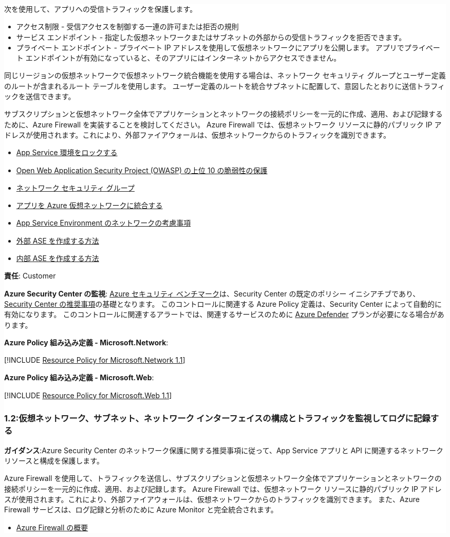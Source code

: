 次を使用して、アプリへの受信トラフィックを保護します。
- アクセス制限 - 受信アクセスを制御する一連の許可または拒否の規則
- サービス エンドポイント - 指定した仮想ネットワークまたはサブネットの外部からの受信トラフィックを拒否できます。
- プライベート エンドポイント - プライベート IP アドレスを使用して仮想ネットワークにアプリを公開します。 アプリでプライベート エンドポイントが有効になっていると、そのアプリにはインターネットからアクセスできません。

同じリージョンの仮想ネットワークで仮想ネットワーク統合機能を使用する場合は、ネットワーク セキュリティ グループとユーザー定義のルートが含まれるルート テーブルを使用します。 ユーザー定義のルートを統合サブネットに配置して、意図したとおりに送信トラフィックを送信できます。  

サブスクリプションと仮想ネットワーク全体でアプリケーションとネットワークの接続ポリシーを一元的に作成、適用、および記録するために、Azure Firewall を実装することを検討してください。 Azure Firewall では、仮想ネットワーク リソースに静的パブリック IP アドレスが使用されます。これにより、外部ファイアウォールは、仮想ネットワークからのトラフィックを識別できます。 

- [App Service 環境をロックする](environment/firewall-integration.md)

- [Open Web Application Security Project (OWASP) の上位 10 の脆弱性の保護](https://owasp.org/www-project-top-ten/)

- [ネットワーク セキュリティ グループ](../virtual-network/network-security-groups-overview.md)

- [アプリを Azure 仮想ネットワークに統合する](web-sites-integrate-with-vnet.md)

- [App Service Environment のネットワークの考慮事項](environment/network-info.md)

- [外部 ASE を作成する方法](environment/create-external-ase.md)

- [内部 ASE を作成する方法](environment/create-ilb-ase.md)

**責任**: Customer

**Azure Security Center の監視**: [Azure セキュリティ ベンチマーク](/home/mbaldwin/docs/asb/azure-docs-pr/articles/governance/policy/samples/azure-security-benchmark.md)は、Security Center の既定のポリシー イニシアチブであり、[Security Center の推奨事項](/home/mbaldwin/docs/asb/azure-docs-pr/articles/security-center/security-center-recommendations.md)の基礎となります。 このコントロールに関連する Azure Policy 定義は、Security Center によって自動的に有効になります。 このコントロールに関連するアラートでは、関連するサービスのために [Azure Defender](/home/mbaldwin/docs/asb/azure-docs-pr/articles/security-center/azure-defender.md) プランが必要になる場合があります。

**Azure Policy 組み込み定義 - Microsoft.Network**:

[!INCLUDE [Resource Policy for Microsoft.Network 1.1](../../includes/policy/standards/asb/rp-controls/microsoft.network-1-1.md)]

**Azure Policy 組み込み定義 - Microsoft.Web**:

[!INCLUDE [Resource Policy for Microsoft.Web 1.1](../../includes/policy/standards/asb/rp-controls/microsoft.web-1-1.md)]

### <a name="12-monitor-and-log-the-configuration-and-traffic-of-virtual-networks-subnets-and-network-interfaces"></a>1.2:仮想ネットワーク、サブネット、ネットワーク インターフェイスの構成とトラフィックを監視してログに記録する

**ガイダンス**:Azure Security Center のネットワーク保護に関する推奨事項に従って、App Service アプリと API に関連するネットワーク リソースと構成を保護します。

Azure Firewall を使用して、トラフィックを送信し、サブスクリプションと仮想ネットワーク全体でアプリケーションとネットワークの接続ポリシーを一元的に作成、適用、および記録します。 Azure Firewall では、仮想ネットワーク リソースに静的パブリック IP アドレスが使用されます。これにより、外部ファイアウォールは、仮想ネットワークからのトラフィックを識別できます。 また、Azure Firewall サービスは、ログ記録と分析のために Azure Monitor と完全統合されます。

- [Azure Firewall の概要](../firewall/overview.md)
